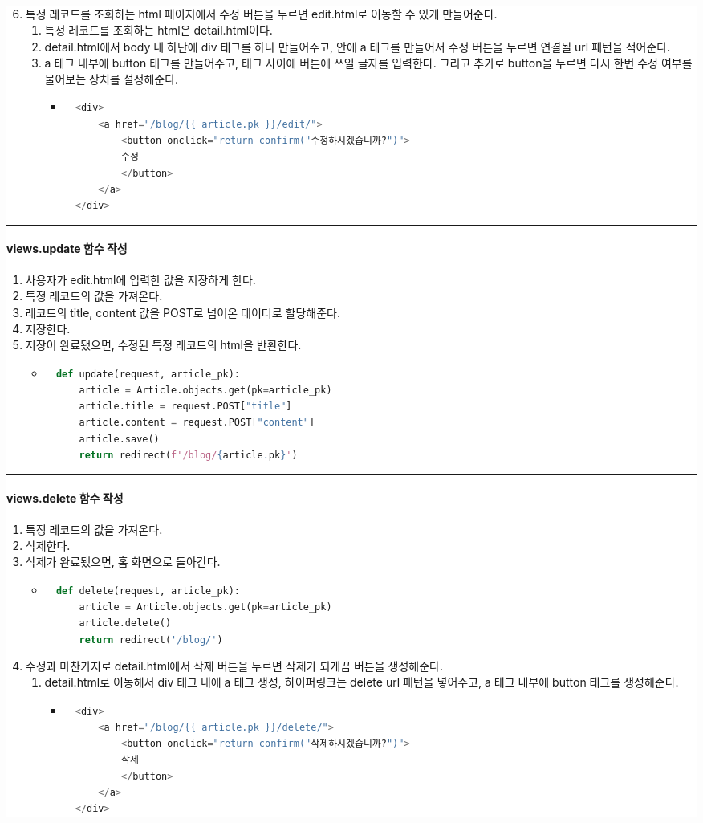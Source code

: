 6. 특정 레코드를 조회하는 html 페이지에서 수정 버튼을 누르면 edit.html로 이동할 수 있게 만들어준다. 
    1. 특정 레코드를 조회하는 html은 detail.html이다. 
    2. detail.html에서 body 내 하단에 div 태그를 하나 만들어주고, 안에 a 태그를 만들어서 수정 버튼을 누르면 연결될 url 패턴을 적어준다.
    3. a 태그 내부에 button 태그를 만들어주고, 태그 사이에 버튼에 쓰일 글자를 입력한다. 그리고 추가로 button을 누르면 다시 한번 수정 여부를 물어보는 장치를 설정해준다.
        - ```py
            <div>
                <a href="/blog/{{ article.pk }}/edit/"> 
                    <button onclick="return confirm("수정하시겠습니까?")">
                    수정
                    </button>
                </a>
            </div>
            ```

---

#### views.update 함수 작성

1. 사용자가 edit.html에 입력한 값을 저장하게 한다.
2. 특정 레코드의 값을 가져온다.
3. 레코드의 title, content 값을 POST로 넘어온 데이터로 할당해준다. 
4. 저장한다.
5. 저장이 완료됐으면, 수정된 특정 레코드의 html을 반환한다.
    - ```py
        def update(request, article_pk):
            article = Article.objects.get(pk=article_pk)
            article.title = request.POST["title"]
            article.content = request.POST["content"]
            article.save()
            return redirect(f'/blog/{article.pk}')
        ```

---

#### views.delete 함수 작성

1. 특정 레코드의 값을 가져온다.
2. 삭제한다.
3. 삭제가 완료됐으면, 홈 화면으로 돌아간다.
    - ```py
        def delete(request, article_pk):
            article = Article.objects.get(pk=article_pk)
            article.delete()
            return redirect('/blog/')
        ```
4. 수정과 마찬가지로 detail.html에서 삭제 버튼을 누르면 삭제가 되게끔 버튼을 생성해준다.
    1. detail.html로 이동해서 div 태그 내에 a 태그 생성, 하이퍼링크는 delete url 패턴을 넣어주고, a 태그 내부에 button 태그를 생성해준다.
        - ```py
            <div>
                <a href="/blog/{{ article.pk }}/delete/">
                    <button onclick="return confirm("삭제하시겠습니까?")">
                    삭제
                    </button>
                </a>
            </div>
            ```






